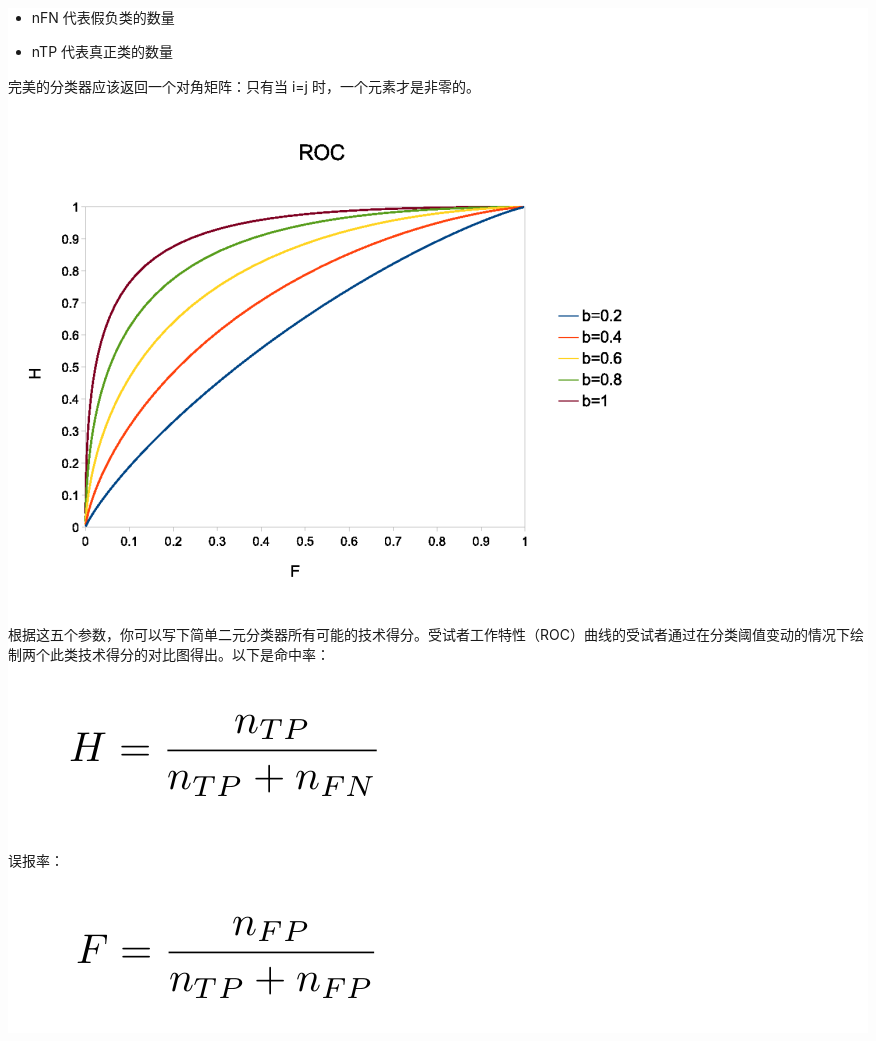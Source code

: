 *   nFN 代表假负类的数量

*   nTP 代表真正类的数量

完美的分类器应该返回一个对角矩阵：只有当 i=j 时，一个元素才是非零的。

![](img/3dcfabb4a72ebb86f56f033a65d7e5ef.jpg)

根据这五个参数，你可以写下简单二元分类器所有可能的技术得分。受试者工作特性（ROC）曲线的受试者通过在分类阈值变动的情况下绘制两个此类技术得分的对比图得出。以下是命中率：

![](img/b4853caa0d94c49286a05bab810ca03e.jpg)

误报率：

![](img/7fec5bfad1ec98cfb272bbe50cf2c8c0.jpg)
